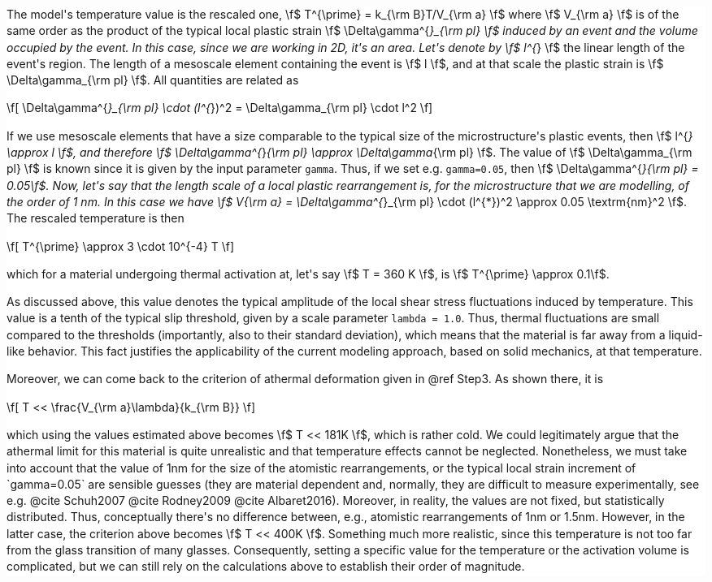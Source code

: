 The model's temperature value is the rescaled one, \f$ T^{\prime} = k_{\rm B}T/V_{\rm a} \f$ where
 \f$ V_{\rm a} \f$ is of the same order as the product of the typical local plastic strain \f$ 
\Delta\gamma^{*}_{\rm pl} \f$ induced by an event and the volume occupied by the event. 
In this case, since we are working in 2D, it's an area. Let's denote by \f$ l^{*} \f$ the linear 
length of the event's region. The length of a mesoscale element containing the event is \f$ l \f$,
 and at that scale the plastic strain is \f$ \Delta\gamma_{\rm pl} \f$. All quantities are 
 related as

\f[  \Delta\gamma^{*}_{\rm pl} \cdot (l^{*})^2 = \Delta\gamma_{\rm pl} \cdot  l^2 \f]

If we use mesoscale elements that have a size comparable to the typical size of the 
microstructure's plastic events, then \f$ l^{*} \approx l \f$, and therefore \f$ 
\Delta\gamma^{*}_{\rm pl} \approx \Delta\gamma_{\rm pl} \f$. The value of
\f$ \Delta\gamma_{\rm pl} \f$ is known since it is given by the input parameter `gamma`. 
Thus, if we set e.g. `gamma=0.05`, then \f$ \Delta\gamma^{*}_{\rm pl} = 0.05\f$. Now, let's say 
that the length scale of a local plastic rearrangement is, for the microstructure that we are 
modelling, of the order of 1 nm. In this case we have \f$ V_{\rm a} = \Delta\gamma^{*}_{\rm pl} 
\cdot (l^{*})^2 \approx 0.05 
 \textrm{nm}^2  \f$. The rescaled temperature is then

\f[  T^{\prime} \approx 3 \cdot 10^{-4} T \f]

which for a material undergoing thermal activation at, let's say \f$ T = 360 K \f$, is \f$ 
T^{\prime} \approx 0.1\f$.

As discussed above, this value denotes the typical amplitude of the local shear stress fluctuations 
induced by temperature. This value is a tenth of the typical slip threshold, given by
a scale parameter `lambda = 1.0`. Thus, thermal fluctuations are small compared to the 
thresholds (importantly, also to their standard deviation), which means that the material is far 
away from a liquid-like behavior. This fact justifies the applicability of the current modeling 
approach, based on solid mechanics, at that temperature. 

Moreover, we can come back to the criterion of athermal deformation given in @ref Step3. As shown
 there, it is
 
 \f[
 T << \frac{V_{\rm a}\lambda}{k_{\rm B}}
\f] 

which using the values estimated above becomes \f$ T << 181K \f$, which is rather cold. We could 
legitimately argue that the athermal limit for this material is quite unrealistic and that 
temperature effects cannot be neglected. Nonetheless, we must take into account that the value of
 1nm for the size of the atomistic rearrangements, or the typical local strain increment of 
`gamma=0.05` are sensible guesses (they are material dependent and, normally, they are difficult 
to measure experimentally, see e.g. @cite Schuh2007 @cite Rodney2009 @cite Albaret2016). 
Moreover, in reality, the values are not fixed, but statistically distributed. 
Thus, conceptually there's no difference between, e.g., atomistic rearrangements of 1nm or 1.5nm.
 However, in the latter case, the criterion above becomes
\f$ T << 400K \f$. Something much more realistic, since this temperature is not too far from the glass 
transition of many glasses. Consequently, setting a specific value for the temperature or the 
activation volume is complicated, but we can still rely on the calculations above to establish 
their order of magnitude.

   
